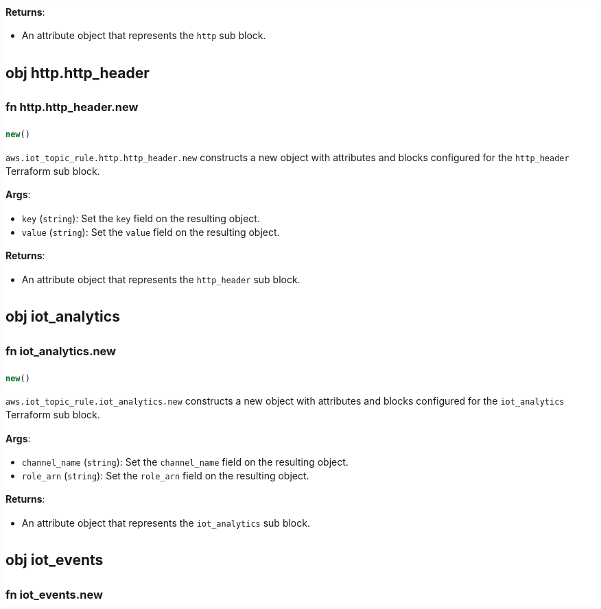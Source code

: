**Returns**:
  - An attribute object that represents the `http` sub block.


## obj http.http_header



### fn http.http_header.new

```ts
new()
```


`aws.iot_topic_rule.http.http_header.new` constructs a new object with attributes and blocks configured for the `http_header`
Terraform sub block.



**Args**:
  - `key` (`string`): Set the `key` field on the resulting object.
  - `value` (`string`): Set the `value` field on the resulting object.

**Returns**:
  - An attribute object that represents the `http_header` sub block.


## obj iot_analytics



### fn iot_analytics.new

```ts
new()
```


`aws.iot_topic_rule.iot_analytics.new` constructs a new object with attributes and blocks configured for the `iot_analytics`
Terraform sub block.



**Args**:
  - `channel_name` (`string`): Set the `channel_name` field on the resulting object.
  - `role_arn` (`string`): Set the `role_arn` field on the resulting object.

**Returns**:
  - An attribute object that represents the `iot_analytics` sub block.


## obj iot_events



### fn iot_events.new
